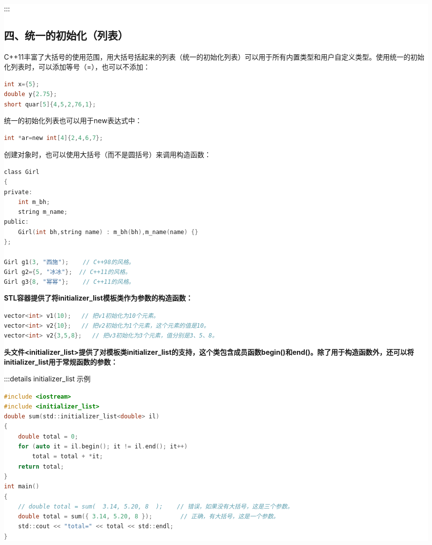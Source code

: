 :::

## 四、统一的初始化（列表）

C++11丰富了大括号的使用范围，用大括号括起来的列表（统一的初始化列表）可以用于所有内置类型和用户自定义类型。使用统一的初始化列表时，可以添加等号（=），也可以不添加：

```c
int x={5};
double y{2.75};
short quar[5]{4,5,2,76,1};
```

统一的初始化列表也可以用于new表达式中：

```c
int *ar=new int[4]{2,4,6,7};
```

创建对象时，也可以使用大括号（而不是圆括号）来调用构造函数：

```c
class Girl
{
private:
    int m_bh;
    string m_name;
public:
    Girl(int bh,string name) : m_bh(bh),m_name(name) {}
};

Girl g1(3, "西施");    // C++98的风格。
Girl g2={5, "冰冰"};  // C++11的风格。
Girl g3{8, "幂幂"};    // C++11的风格。
```

**STL容器提供了将initializer_list模板类作为参数的构造函数：**

```c
vector<int> v1(10);   // 把v1初始化为10个元素。
vector<int> v2{10};   // 把v2初始化为1个元素，这个元素的值是10。
vector<int> v2{3,5,8};   // 把v3初始化为3个元素，值分别是3、5、8。
```

**头文件<initializer_list>提供了对模板类initializer_list的支持，这个类包含成员函数begin()和end()。除了用于构造函数外，还可以将initializer_list用于常规函数的参数：**



:::details initializer_list 示例

```c
#include <iostream>
#include <initializer_list>
double sum(std::initializer_list<double> il)
{
    double total = 0;
    for (auto it = il.begin(); it != il.end(); it++)
        total = total + *it;
    return total;
}
int main()
{
    // double total = sum(  3.14, 5.20, 8  );    // 错误，如果没有大括号，这是三个参数。
    double total = sum({ 3.14, 5.20, 8 });        // 正确，有大括号，这是一个参数。
    std::cout << "total=" << total << std::endl;
}
```
